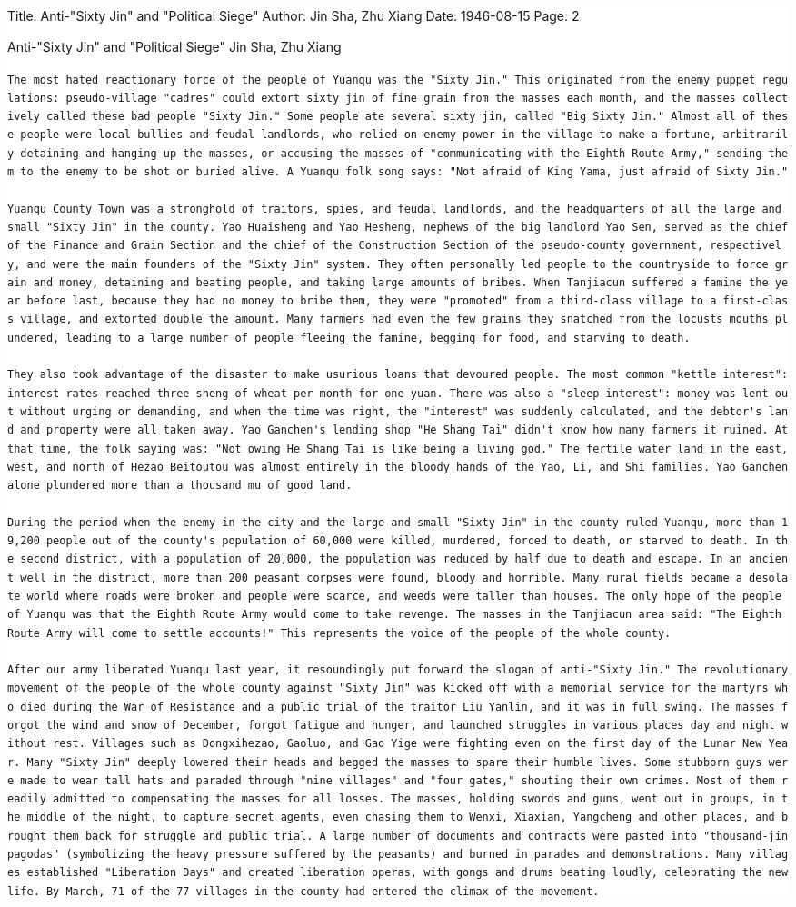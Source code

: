 Title: Anti-"Sixty Jin" and "Political Siege"
Author: Jin Sha, Zhu Xiang
Date: 1946-08-15
Page: 2

Anti-"Sixty Jin" and "Political Siege"
    Jin Sha, Zhu Xiang

    The most hated reactionary force of the people of Yuanqu was the "Sixty Jin." This originated from the enemy puppet regulations: pseudo-village "cadres" could extort sixty jin of fine grain from the masses each month, and the masses collectively called these bad people "Sixty Jin." Some people ate several sixty jin, called "Big Sixty Jin." Almost all of these people were local bullies and feudal landlords, who relied on enemy power in the village to make a fortune, arbitrarily detaining and hanging up the masses, or accusing the masses of "communicating with the Eighth Route Army," sending them to the enemy to be shot or buried alive. A Yuanqu folk song says: "Not afraid of King Yama, just afraid of Sixty Jin."

    Yuanqu County Town was a stronghold of traitors, spies, and feudal landlords, and the headquarters of all the large and small "Sixty Jin" in the county. Yao Huaisheng and Yao Hesheng, nephews of the big landlord Yao Sen, served as the chief of the Finance and Grain Section and the chief of the Construction Section of the pseudo-county government, respectively, and were the main founders of the "Sixty Jin" system. They often personally led people to the countryside to force grain and money, detaining and beating people, and taking large amounts of bribes. When Tanjiacun suffered a famine the year before last, because they had no money to bribe them, they were "promoted" from a third-class village to a first-class village, and extorted double the amount. Many farmers had even the few grains they snatched from the locusts mouths plundered, leading to a large number of people fleeing the famine, begging for food, and starving to death.

    They also took advantage of the disaster to make usurious loans that devoured people. The most common "kettle interest": interest rates reached three sheng of wheat per month for one yuan. There was also a "sleep interest": money was lent out without urging or demanding, and when the time was right, the "interest" was suddenly calculated, and the debtor's land and property were all taken away. Yao Ganchen's lending shop "He Shang Tai" didn't know how many farmers it ruined. At that time, the folk saying was: "Not owing He Shang Tai is like being a living god." The fertile water land in the east, west, and north of Hezao Beitoutou was almost entirely in the bloody hands of the Yao, Li, and Shi families. Yao Ganchen alone plundered more than a thousand mu of good land.

    During the period when the enemy in the city and the large and small "Sixty Jin" in the county ruled Yuanqu, more than 19,200 people out of the county's population of 60,000 were killed, murdered, forced to death, or starved to death. In the second district, with a population of 20,000, the population was reduced by half due to death and escape. In an ancient well in the district, more than 200 peasant corpses were found, bloody and horrible. Many rural fields became a desolate world where roads were broken and people were scarce, and weeds were taller than houses. The only hope of the people of Yuanqu was that the Eighth Route Army would come to take revenge. The masses in the Tanjiacun area said: "The Eighth Route Army will come to settle accounts!" This represents the voice of the people of the whole county.

    After our army liberated Yuanqu last year, it resoundingly put forward the slogan of anti-"Sixty Jin." The revolutionary movement of the people of the whole county against "Sixty Jin" was kicked off with a memorial service for the martyrs who died during the War of Resistance and a public trial of the traitor Liu Yanlin, and it was in full swing. The masses forgot the wind and snow of December, forgot fatigue and hunger, and launched struggles in various places day and night without rest. Villages such as Dongxihezao, Gaoluo, and Gao Yige were fighting even on the first day of the Lunar New Year. Many "Sixty Jin" deeply lowered their heads and begged the masses to spare their humble lives. Some stubborn guys were made to wear tall hats and paraded through "nine villages" and "four gates," shouting their own crimes. Most of them readily admitted to compensating the masses for all losses. The masses, holding swords and guns, went out in groups, in the middle of the night, to capture secret agents, even chasing them to Wenxi, Xiaxian, Yangcheng and other places, and brought them back for struggle and public trial. A large number of documents and contracts were pasted into "thousand-jin pagodas" (symbolizing the heavy pressure suffered by the peasants) and burned in parades and demonstrations. Many villages established "Liberation Days" and created liberation operas, with gongs and drums beating loudly, celebrating the new life. By March, 71 of the 77 villages in the county had entered the climax of the movement.
